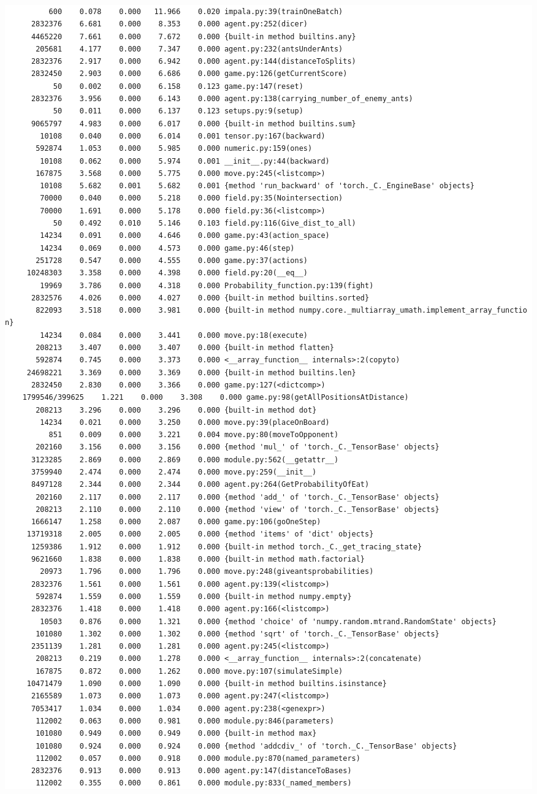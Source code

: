               600    0.078    0.000   11.966    0.020 impala.py:39(trainOneBatch)
          2832376    6.681    0.000    8.353    0.000 agent.py:252(dicer)
          4465220    7.661    0.000    7.672    0.000 {built-in method builtins.any}
           205681    4.177    0.000    7.347    0.000 agent.py:232(antsUnderAnts)
          2832376    2.917    0.000    6.942    0.000 agent.py:144(distanceToSplits)
          2832450    2.903    0.000    6.686    0.000 game.py:126(getCurrentScore)
               50    0.002    0.000    6.158    0.123 game.py:147(reset)
          2832376    3.956    0.000    6.143    0.000 agent.py:138(carrying_number_of_enemy_ants)
               50    0.011    0.000    6.137    0.123 setups.py:9(setup)
          9065797    4.983    0.000    6.017    0.000 {built-in method builtins.sum}
            10108    0.040    0.000    6.014    0.001 tensor.py:167(backward)
           592874    1.053    0.000    5.985    0.000 numeric.py:159(ones)
            10108    0.062    0.000    5.974    0.001 __init__.py:44(backward)
           167875    3.568    0.000    5.775    0.000 move.py:245(<listcomp>)
            10108    5.682    0.001    5.682    0.001 {method 'run_backward' of 'torch._C._EngineBase' objects}
            70000    0.040    0.000    5.218    0.000 field.py:35(Nointersection)
            70000    1.691    0.000    5.178    0.000 field.py:36(<listcomp>)
               50    0.492    0.010    5.146    0.103 field.py:116(Give_dist_to_all)
            14234    0.091    0.000    4.646    0.000 game.py:43(action_space)
            14234    0.069    0.000    4.573    0.000 game.py:46(step)
           251728    0.547    0.000    4.555    0.000 game.py:37(actions)
         10248303    3.358    0.000    4.398    0.000 field.py:20(__eq__)
            19969    3.786    0.000    4.318    0.000 Probability_function.py:139(fight)
          2832576    4.026    0.000    4.027    0.000 {built-in method builtins.sorted}
           822093    3.518    0.000    3.981    0.000 {built-in method numpy.core._multiarray_umath.implement_array_function}
            14234    0.084    0.000    3.441    0.000 move.py:18(execute)
           208213    3.407    0.000    3.407    0.000 {built-in method flatten}
           592874    0.745    0.000    3.373    0.000 <__array_function__ internals>:2(copyto)
         24698221    3.369    0.000    3.369    0.000 {built-in method builtins.len}
          2832450    2.830    0.000    3.366    0.000 game.py:127(<dictcomp>)
        1799546/399625    1.221    0.000    3.308    0.000 game.py:98(getAllPositionsAtDistance)
           208213    3.296    0.000    3.296    0.000 {built-in method dot}
            14234    0.021    0.000    3.250    0.000 move.py:39(placeOnBoard)
              851    0.009    0.000    3.221    0.004 move.py:80(moveToOpponent)
           202160    3.156    0.000    3.156    0.000 {method 'mul_' of 'torch._C._TensorBase' objects}
          3123285    2.869    0.000    2.869    0.000 module.py:562(__getattr__)
          3759940    2.474    0.000    2.474    0.000 move.py:259(__init__)
          8497128    2.344    0.000    2.344    0.000 agent.py:264(GetProbabilityOfEat)
           202160    2.117    0.000    2.117    0.000 {method 'add_' of 'torch._C._TensorBase' objects}
           208213    2.110    0.000    2.110    0.000 {method 'view' of 'torch._C._TensorBase' objects}
          1666147    1.258    0.000    2.087    0.000 game.py:106(goOneStep)
         13719318    2.005    0.000    2.005    0.000 {method 'items' of 'dict' objects}
          1259386    1.912    0.000    1.912    0.000 {built-in method torch._C._get_tracing_state}
          9621660    1.838    0.000    1.838    0.000 {built-in method math.factorial}
            20973    1.796    0.000    1.796    0.000 move.py:248(giveantsprobabilities)
          2832376    1.561    0.000    1.561    0.000 agent.py:139(<listcomp>)
           592874    1.559    0.000    1.559    0.000 {built-in method numpy.empty}
          2832376    1.418    0.000    1.418    0.000 agent.py:166(<listcomp>)
            10503    0.876    0.000    1.321    0.000 {method 'choice' of 'numpy.random.mtrand.RandomState' objects}
           101080    1.302    0.000    1.302    0.000 {method 'sqrt' of 'torch._C._TensorBase' objects}
          2351139    1.281    0.000    1.281    0.000 agent.py:245(<listcomp>)
           208213    0.219    0.000    1.278    0.000 <__array_function__ internals>:2(concatenate)
           167875    0.872    0.000    1.262    0.000 move.py:107(simulateSimple)
         10471479    1.090    0.000    1.090    0.000 {built-in method builtins.isinstance}
          2165589    1.073    0.000    1.073    0.000 agent.py:247(<listcomp>)
          7053417    1.034    0.000    1.034    0.000 agent.py:238(<genexpr>)
           112002    0.063    0.000    0.981    0.000 module.py:846(parameters)
           101080    0.949    0.000    0.949    0.000 {built-in method max}
           101080    0.924    0.000    0.924    0.000 {method 'addcdiv_' of 'torch._C._TensorBase' objects}
           112002    0.057    0.000    0.918    0.000 module.py:870(named_parameters)
          2832376    0.913    0.000    0.913    0.000 agent.py:147(distanceToBases)
           112002    0.355    0.000    0.861    0.000 module.py:833(_named_members)